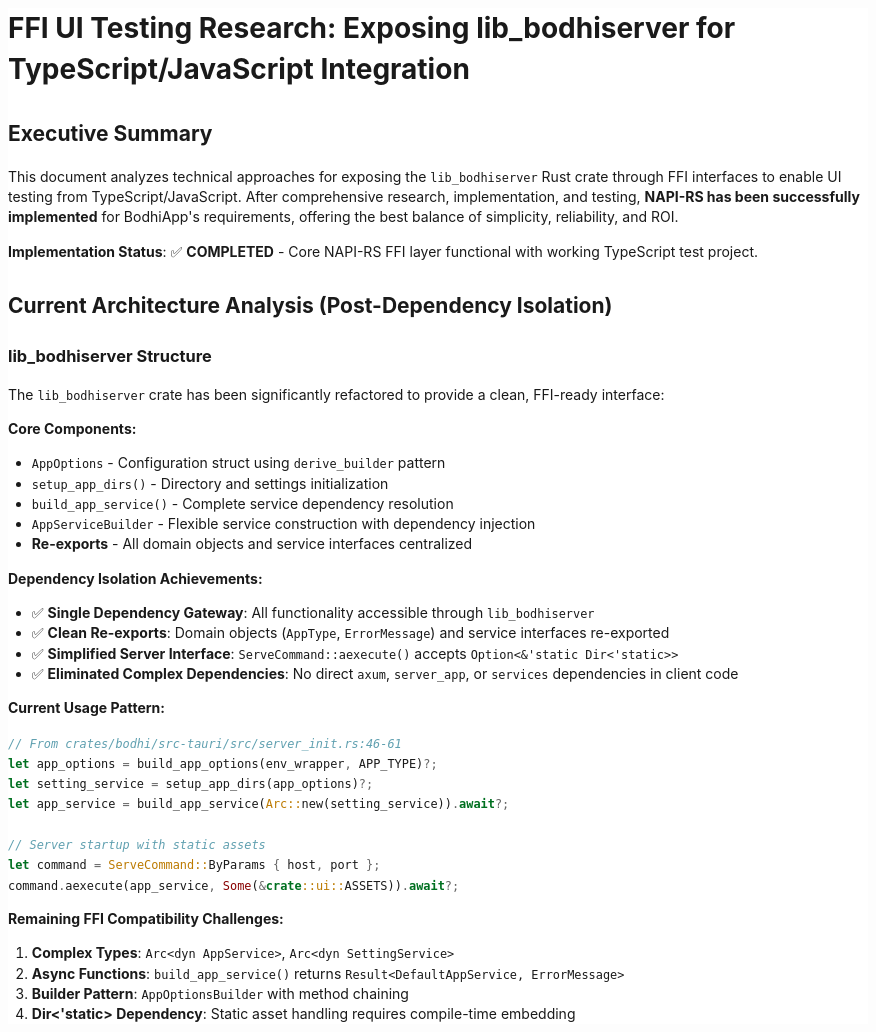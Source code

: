 # FFI UI Testing Research: Exposing lib_bodhiserver for TypeScript/JavaScript Integration

## Executive Summary

This document analyzes technical approaches for exposing the `lib_bodhiserver` Rust crate through FFI interfaces to enable UI testing from TypeScript/JavaScript. After comprehensive research, implementation, and testing, **NAPI-RS has been successfully implemented** for BodhiApp's requirements, offering the best balance of simplicity, reliability, and ROI.

**Implementation Status**: ✅ **COMPLETED** - Core NAPI-RS FFI layer functional with working TypeScript test project.

## Current Architecture Analysis (Post-Dependency Isolation)

### lib_bodhiserver Structure

The `lib_bodhiserver` crate has been significantly refactored to provide a clean, FFI-ready interface:

**Core Components:**
- `AppOptions` - Configuration struct using `derive_builder` pattern
- `setup_app_dirs()` - Directory and settings initialization  
- `build_app_service()` - Complete service dependency resolution
- `AppServiceBuilder` - Flexible service construction with dependency injection
- **Re-exports** - All domain objects and service interfaces centralized

**Dependency Isolation Achievements:**
- ✅ **Single Dependency Gateway**: All functionality accessible through `lib_bodhiserver`
- ✅ **Clean Re-exports**: Domain objects (`AppType`, `ErrorMessage`) and service interfaces re-exported
- ✅ **Simplified Server Interface**: `ServeCommand::aexecute()` accepts `Option<&'static Dir<'static>>`
- ✅ **Eliminated Complex Dependencies**: No direct `axum`, `server_app`, or `services` dependencies in client code

**Current Usage Pattern:**
```rust
// From crates/bodhi/src-tauri/src/server_init.rs:46-61
let app_options = build_app_options(env_wrapper, APP_TYPE)?;
let setting_service = setup_app_dirs(app_options)?;
let app_service = build_app_service(Arc::new(setting_service)).await?;

// Server startup with static assets
let command = ServeCommand::ByParams { host, port };
command.aexecute(app_service, Some(&crate::ui::ASSETS)).await?;
```

**Remaining FFI Compatibility Challenges:**
1. **Complex Types**: `Arc<dyn AppService>`, `Arc<dyn SettingService>` 
2. **Async Functions**: `build_app_service()` returns `Result<DefaultAppService, ErrorMessage>`
3. **Builder Pattern**: `AppOptionsBuilder` with method chaining
4. **Dir<'static> Dependency**: Static asset handling requires compile-time embedding
